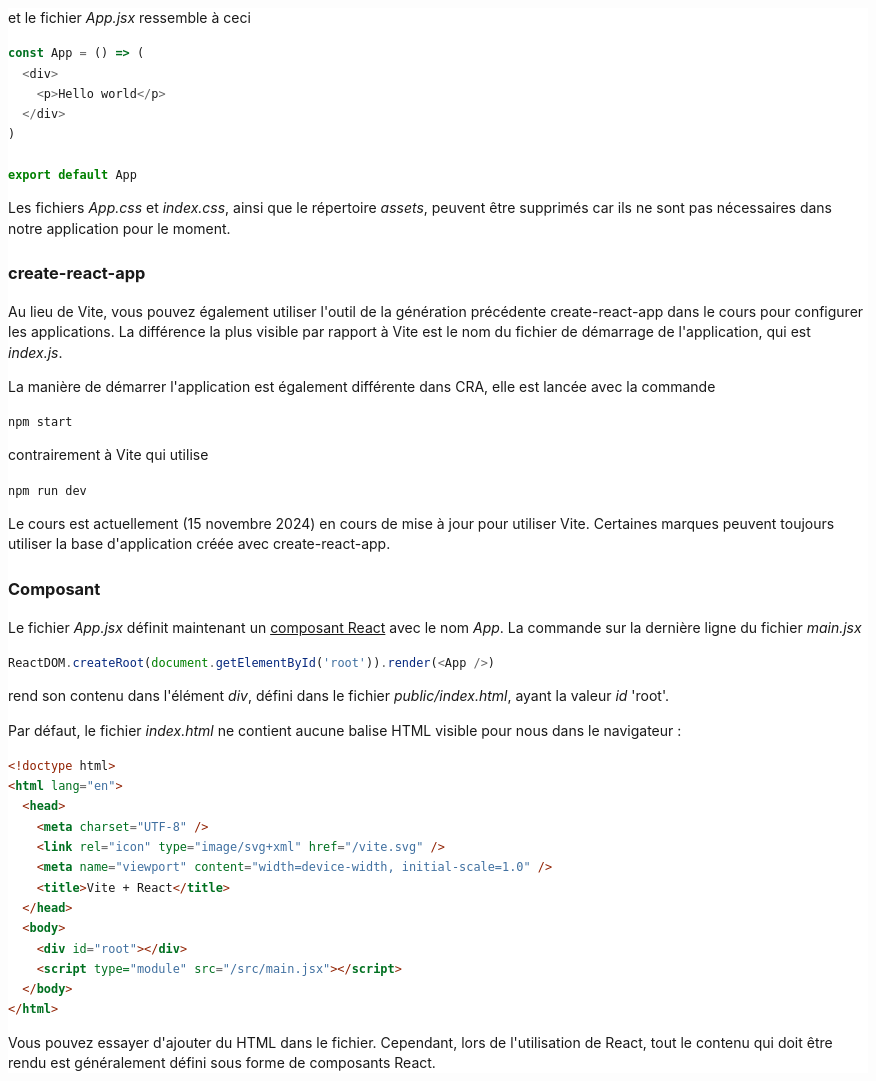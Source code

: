 et le fichier <i>App.jsx</i> ressemble à ceci

```js
const App = () => (
  <div>
    <p>Hello world</p>
  </div>
)

export default App
```

Les fichiers <i>App.css</i> et <i>index.css</i>, ainsi que le répertoire <i>assets</i>, peuvent être supprimés car ils ne sont pas nécessaires dans notre application pour le moment.

### create-react-app
Au lieu de Vite, vous pouvez également utiliser l'outil de la génération précédente create-react-app dans le cours pour configurer les applications. La différence la plus visible par rapport à Vite est le nom du fichier de démarrage de l'application, qui est <i>index.js</i>.

La manière de démarrer l'application est également différente dans CRA, elle est lancée avec la commande

```bash
npm start
```
contrairement à Vite qui utilise

```bash
npm run dev
```
Le cours est actuellement (15 novembre 2024) en cours de mise à jour pour utiliser Vite. Certaines marques peuvent toujours utiliser la base d'application créée avec create-react-app.

### Composant

Le fichier <i>App.jsx</i> définit maintenant un [composant React](https://react.dev/learn/your-first-component) avec le nom <i>App</i>. La commande sur la dernière ligne du fichier <i>main.jsx</i>

```js
ReactDOM.createRoot(document.getElementById('root')).render(<App />)
```

rend son contenu dans l'élément <i>div</i>, défini dans le fichier <i>public/index.html</i>, ayant la valeur <i>id</i> 'root'.

Par défaut, le fichier <i>index.html</i> ne contient aucune balise HTML visible pour nous dans le navigateur :

```html
<!doctype html>
<html lang="en">
  <head>
    <meta charset="UTF-8" />
    <link rel="icon" type="image/svg+xml" href="/vite.svg" />
    <meta name="viewport" content="width=device-width, initial-scale=1.0" />
    <title>Vite + React</title>
  </head>
  <body>
    <div id="root"></div>
    <script type="module" src="/src/main.jsx"></script>
  </body>
</html>

```
Vous pouvez essayer d'ajouter du HTML dans le fichier. Cependant, lors de l'utilisation de React, tout le contenu qui doit être rendu est généralement défini sous forme de composants React.
